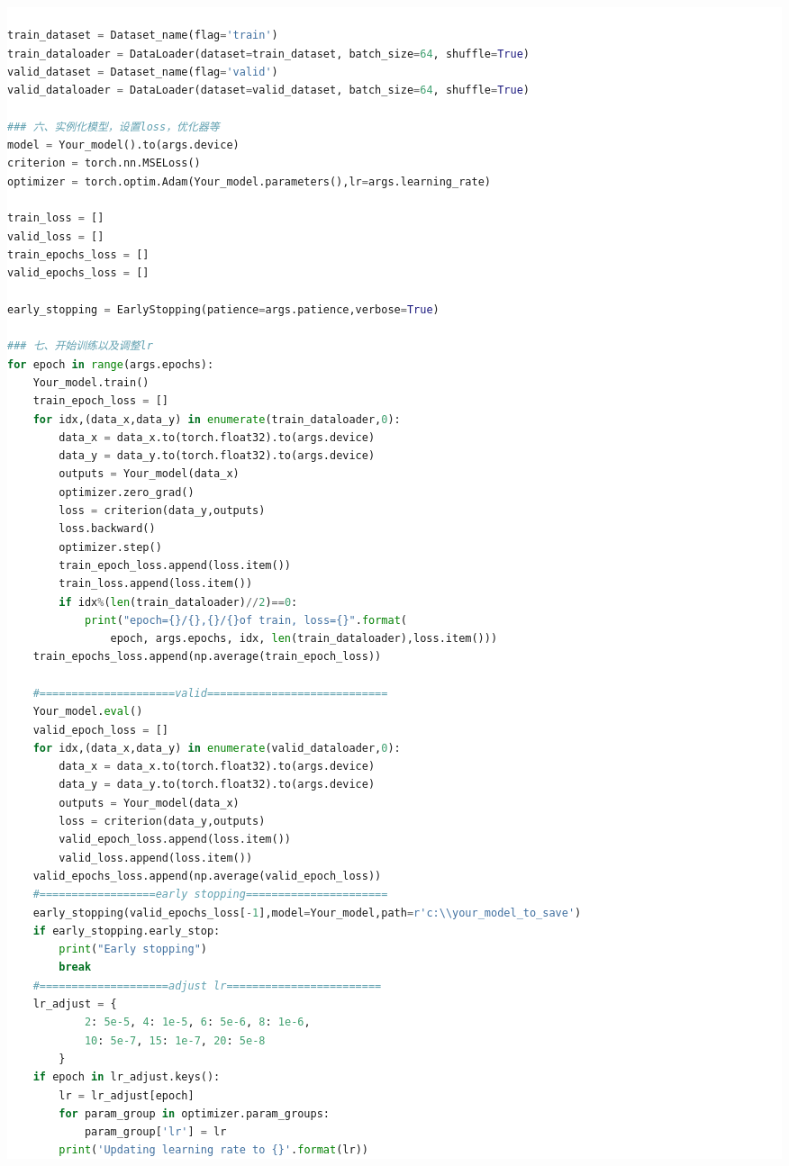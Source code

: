 ```python

train_dataset = Dataset_name(flag='train')
train_dataloader = DataLoader(dataset=train_dataset, batch_size=64, shuffle=True)
valid_dataset = Dataset_name(flag='valid')
valid_dataloader = DataLoader(dataset=valid_dataset, batch_size=64, shuffle=True)

### 六、实例化模型，设置loss，优化器等
model = Your_model().to(args.device)
criterion = torch.nn.MSELoss()
optimizer = torch.optim.Adam(Your_model.parameters(),lr=args.learning_rate)

train_loss = []
valid_loss = []
train_epochs_loss = []
valid_epochs_loss = []

early_stopping = EarlyStopping(patience=args.patience,verbose=True)

### 七、开始训练以及调整lr
for epoch in range(args.epochs):
    Your_model.train()
    train_epoch_loss = []
    for idx,(data_x,data_y) in enumerate(train_dataloader,0):
        data_x = data_x.to(torch.float32).to(args.device)
        data_y = data_y.to(torch.float32).to(args.device)
        outputs = Your_model(data_x)
        optimizer.zero_grad()
        loss = criterion(data_y,outputs)
        loss.backward()
        optimizer.step()
        train_epoch_loss.append(loss.item())
        train_loss.append(loss.item())
        if idx%(len(train_dataloader)//2)==0:
            print("epoch={}/{},{}/{}of train, loss={}".format(
                epoch, args.epochs, idx, len(train_dataloader),loss.item()))
    train_epochs_loss.append(np.average(train_epoch_loss))
    
    #=====================valid============================
    Your_model.eval()
    valid_epoch_loss = []
    for idx,(data_x,data_y) in enumerate(valid_dataloader,0):
        data_x = data_x.to(torch.float32).to(args.device)
        data_y = data_y.to(torch.float32).to(args.device)
        outputs = Your_model(data_x)
        loss = criterion(data_y,outputs)
        valid_epoch_loss.append(loss.item())
        valid_loss.append(loss.item())
    valid_epochs_loss.append(np.average(valid_epoch_loss))
    #==================early stopping======================
    early_stopping(valid_epochs_loss[-1],model=Your_model,path=r'c:\\your_model_to_save')
    if early_stopping.early_stop:
        print("Early stopping")
        break
    #====================adjust lr========================
    lr_adjust = {
            2: 5e-5, 4: 1e-5, 6: 5e-6, 8: 1e-6,
            10: 5e-7, 15: 1e-7, 20: 5e-8
        }
    if epoch in lr_adjust.keys():
        lr = lr_adjust[epoch]
        for param_group in optimizer.param_groups:
            param_group['lr'] = lr
        print('Updating learning rate to {}'.format(lr))
```
